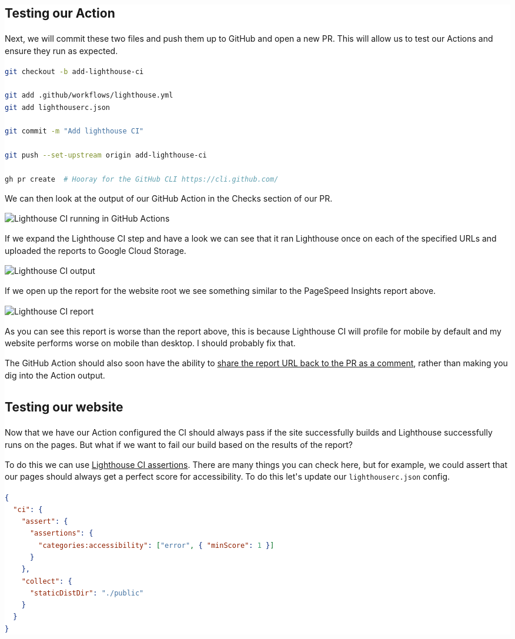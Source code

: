 ## Testing our Action

Next, we will commit these two files and push them up to GitHub and open a new PR. This will allow us to test our Actions and ensure they run as expected.

```bash
git checkout -b add-lighthouse-ci

git add .github/workflows/lighthouse.yml
git add lighthouserc.json

git commit -m "Add lighthouse CI"

git push --set-upstream origin add-lighthouse-ci

gh pr create  # Hooray for the GitHub CLI https://cli.github.com/
```

We can then look at the output of our GitHub Action in the Checks section of our PR.

![Lighthouse CI running in GitHub Actions](https://i.imgur.com/5iNcBpy.png)

If we expand the Lighthouse CI step and have a look we can see that it ran Lighthouse once on each of the specified URLs and uploaded the reports to Google Cloud Storage.

![Lighthouse CI output](https://i.imgur.com/gGJzo7I.png)

If we open up the report for the website root we see something similar to the PageSpeed Insights report above.

![Lighthouse CI report](https://i.imgur.com/2yI8Xj1.png)

As you can see this report is worse than the report above, this is because Lighthouse CI will profile for mobile by default and my website performs worse on mobile than desktop. I should probably fix that.

The GitHub Action should also soon have the ability to [share the report URL back to the PR as a comment](https://github.com/treosh/lighthouse-ci-action/pull/22), rather than making you dig into the Action output.

## Testing our website

Now that we have our Action configured the CI should always pass if the site successfully builds and Lighthouse successfully runs on the pages. But what if we want to fail our build based on the results of the report?

To do this we can use [Lighthouse CI assertions](https://github.com/GoogleChrome/lighthouse-ci/blob/master/docs/assertions.md). There are many things you can check here, but for example, we could assert that our pages should always get a perfect score for accessibility. To do this let's update our `lighthouserc.json` config.

```json
{
  "ci": {
    "assert": {
      "assertions": {
        "categories:accessibility": ["error", { "minScore": 1 }]
      }
    },
    "collect": {
      "staticDistDir": "./public"
    }
  }
}
```
